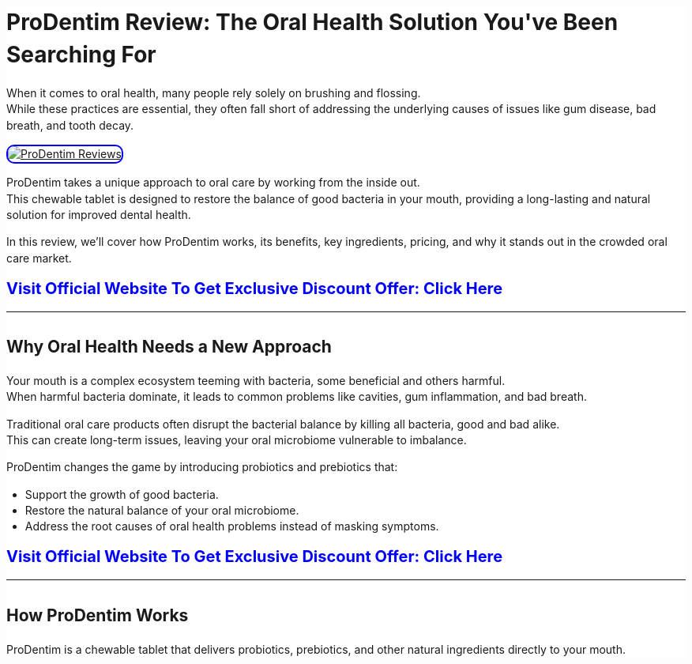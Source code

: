 # ProDentim Review: The Oral Health Solution You've Been Searching For  

When it comes to oral health, many people rely solely on brushing and flossing.  
While these practices are essential, they often fall short of addressing the underlying causes of issues like gum disease, bad breath, and tooth decay.  

<a href="https://www.youtube.com/watch?v=xkMODbJtmvc" target="_blank">
   <img src="https://i.ytimg.com/vi/xkMODbJtmvc/hq720.jpg?sqp=-oaymwEhCK4FEIIDSFryq4qpAxMIARUAAAAAGAElAADIQj0AgKJD&rs=AOn4CLBR6hyjDFmB4MKgWc1bb7cqmtBK4w" 
        alt="ProDentim Reviews" 
        style="width: 80%; max-width: 450px; border: 2px solid blue; border-radius: 10px;">
</a>

ProDentim takes a unique approach to oral care by working from the inside out.  
This chewable tablet is designed to restore the balance of good bacteria in your mouth, providing a long-lasting and natural solution for improved dental health.  

In this review, we’ll cover how ProDentim works, its benefits, key ingredients, pricing, and why it stands out in the crowded oral care market.  

<a href="https://prodentim24.com/text.php#aff=Burhanuddin66" 
   style="color: blue; font-size: 20px; font-weight: bold; text-decoration: none;">
   Visit Official Website To Get Exclusive Discount Offer: Click Here
</a>

---

## Why Oral Health Needs a New Approach  

Your mouth is a complex ecosystem teeming with bacteria, some beneficial and others harmful.  
When harmful bacteria dominate, it leads to common problems like cavities, gum inflammation, and bad breath.  

Traditional oral care products often disrupt the bacterial balance by killing all bacteria, good and bad alike.  
This can create long-term issues, leaving your oral microbiome vulnerable to imbalance.  

ProDentim changes the game by introducing probiotics and prebiotics that:  

- Support the growth of good bacteria.  
- Restore the natural balance of your oral microbiome.  
- Address the root causes of oral health problems instead of masking symptoms.  

<a href="https://prodentim24.com/text.php#aff=Burhanuddin66" 
   style="color: blue; font-size: 20px; font-weight: bold; text-decoration: none;">
   Visit Official Website To Get Exclusive Discount Offer: Click Here
</a>

---

## How ProDentim Works  

ProDentim is a chewable tablet that delivers probiotics, prebiotics, and other natural ingredients directly to your mouth.  
